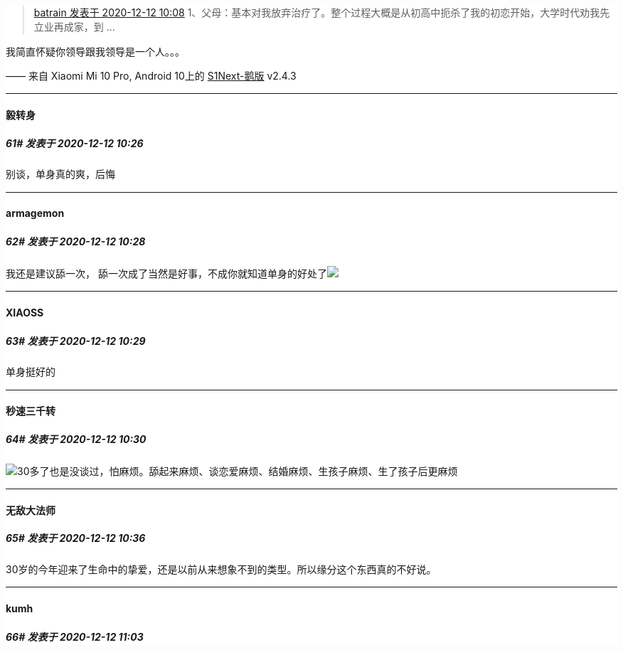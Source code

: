
<blockquote><a href="httphttps://bbs.saraba1st.com/2b/forum.php?mod=redirect&amp;goto=findpost&amp;pid=49693112&amp;ptid=1977066" target="_blank">batrain 发表于 2020-12-12 10:08</a>
1、父母：基本对我放弃治疗了。整个过程大概是从初高中扼杀了我的初恋开始，大学时代劝我先立业再成家，到 ...</blockquote>
我简直怀疑你领导跟我领导是一个人。。。

—— 来自 Xiaomi Mi 10 Pro, Android 10上的 [S1Next-鹅版](https://github.com/ykrank/S1-Next/releases) v2.4.3


-----

####  毅转身  
##### 61#       发表于 2020-12-12 10:26


别谈，单身真的爽，后悔


-----

####  armagemon  
##### 62#       发表于 2020-12-12 10:28


我还是建议舔一次，
舔一次成了当然是好事，不成你就知道单身的好处了<img src="https://static.saraba1st.com/image/smiley/face2017/067.png" referrerpolicy="no-referrer">


-----

####  XIAOSS  
##### 63#       发表于 2020-12-12 10:29


单身挺好的


-----

####  秒速三千转  
##### 64#       发表于 2020-12-12 10:30


<img src="https://static.saraba1st.com/image/smiley/face2017/037.png" referrerpolicy="no-referrer">30多了也是没谈过，怕麻烦。舔起来麻烦、谈恋爱麻烦、结婚麻烦、生孩子麻烦、生了孩子后更麻烦


-----

####  无敌大法师  
##### 65#       发表于 2020-12-12 10:36


30岁的今年迎来了生命中的挚爱，还是以前从来想象不到的类型。所以缘分这个东西真的不好说。


-----

####  kumh  
##### 66#       发表于 2020-12-12 11:03
